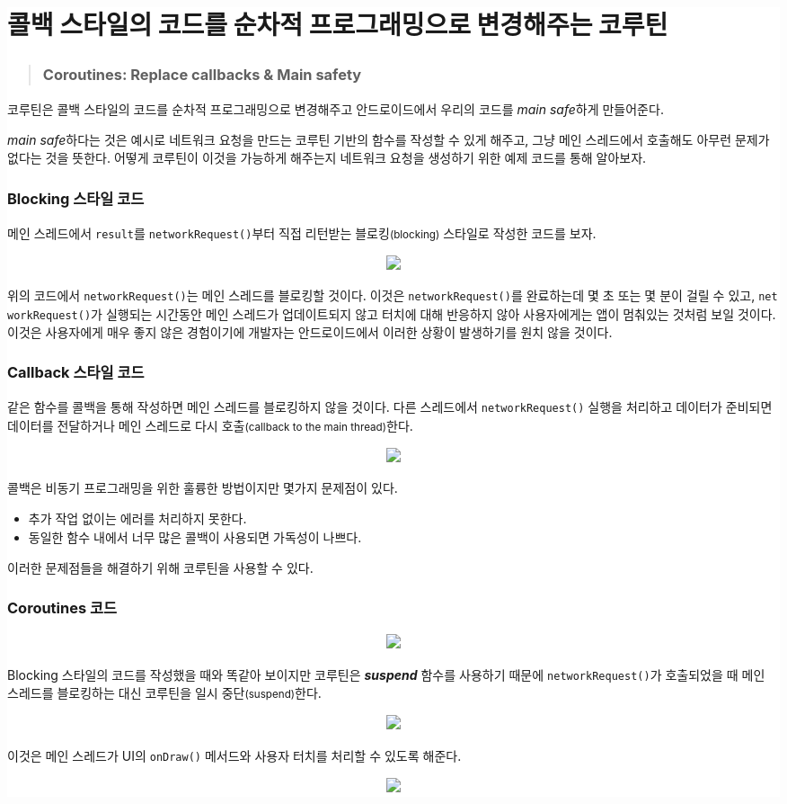 # 콜백 스타일의 코드를 순차적 프로그래밍으로 변경해주는 코루틴

> ### Coroutines: Replace callbacks & Main safety

코루틴은 콜백 스타일의 코드를 순차적 프로그래밍으로 변경해주고 안드로이드에서 우리의 코드를 *main safe*하게 만들어준다.

*main safe*하다는 것은 예시로 네트워크 요청을 만드는 코루틴 기반의 함수를 작성할 수 있게 해주고, 그냥 메인 스레드에서 호출해도 아무런 문제가 없다는 것을 뜻한다. 어떻게 코루틴이 이것을 가능하게 해주는지 네트워크 요청을 생성하기 위한 예제 코드를 통해 알아보자.

### Blocking 스타일 코드

메인 스레드에서 `result`를 `networkRequest()`부터 직접 리턴받는 블로킹<small>(blocking)</small> 스타일로 작성한 코드를 보자.

<p align = 'center'>
<img width = '700' src = 'https://user-images.githubusercontent.com/39554623/176938752-a6b472f5-e38d-4db9-acf3-8e91f150def9.png'>
</p>

위의 코드에서 `networkRequest()`는 메인 스레드를 블로킹할 것이다. 이것은 `networkRequest()`를 완료하는데 몇 초 또는 몇 분이 걸릴 수 있고, `networkRequest()`가 실행되는 시간동안 메인 스레드가 업데이트되지 않고 터치에 대해 반응하지 않아 사용자에게는 앱이 멈춰있는 것처럼 보일 것이다. 이것은 사용자에게 매우 좋지 않은 경험이기에 개발자는 안드로이드에서 이러한 상황이 발생하기를 원치 않을 것이다.

### Callback 스타일 코드

같은 함수를 콜백을 통해 작성하면 메인 스레드를 블로킹하지 않을 것이다. 다른 스레드에서 `networkRequest()` 실행을 처리하고 데이터가 준비되면 데이터를 전달하거나 메인 스레드로 다시 호출<small>(callback to the main thread)</small>한다.

<p align = 'center'>
<img width = '700' src = 'https://user-images.githubusercontent.com/39554623/176938847-f4502a5e-c857-488e-a4e4-aeadb8a3cac5.png'>
</p>

콜백은 비동기 프로그래밍을 위한 훌륭한 방법이지만 몇가지 문제점이 있다.

- 추가 작업 없이는 에러를 처리하지 못한다.
- 동일한 함수 내에서 너무 많은 콜백이 사용되면 가독성이 나쁘다.

이러한 문제점들을 해결하기 위해 코루틴을 사용할 수 있다.

### Coroutines 코드

<p align = 'center'>
<img width = '700' src = 'https://user-images.githubusercontent.com/39554623/176938931-7e6bfed3-dfa4-4637-86c8-31790d29e534.png'>
</p>

Blocking 스타일의 코드를 작성했을 때와 똑같아 보이지만 코루틴은 ***suspend*** 함수를 사용하기 때문에 `networkRequest()`가 호출되었을 때 메인 스레드를 블로킹하는 대신 코루틴을 일시 중단<small>(suspend)</small>한다.

<p align = 'center'>
<img width = '500' src = 'https://user-images.githubusercontent.com/39554623/176946793-c55ca522-cb90-4110-adb3-8f80b695edd1.png'>
</p>

이것은 메인 스레드가 UI의 `onDraw()` 메서드와 사용자 터치를 처리할 수 있도록 해준다.

<p align = 'center'>
<img width = '500' src = 'https://user-images.githubusercontent.com/39554623/176946846-3dd8b2da-e14b-41ad-9947-e235cf3b64ce.png'>
</p>
